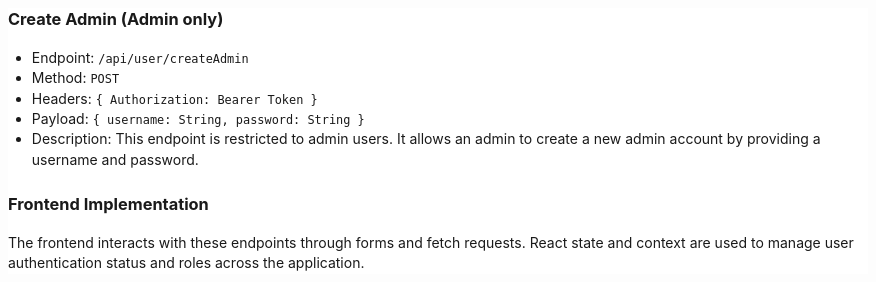 ### Create Admin (Admin only)

- Endpoint: `/api/user/createAdmin`
- Method: `POST`
- Headers: `{ Authorization: Bearer Token }`
- Payload: `{ username: String, password: String }`
- Description: This endpoint is restricted to admin users. It allows an admin to create a new admin account by providing a username and password.

### Frontend Implementation

The frontend interacts with these endpoints through forms and fetch requests. React state and context are used to manage user authentication status and roles across the application.